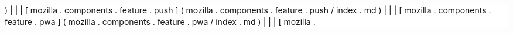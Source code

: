)
|
|
|
[
mozilla
.
components
.
feature
.
push
]
(
mozilla
.
components
.
feature
.
push
/
index
.
md
)
|
|
|
[
mozilla
.
components
.
feature
.
pwa
]
(
mozilla
.
components
.
feature
.
pwa
/
index
.
md
)
|
|
|
[
mozilla
.